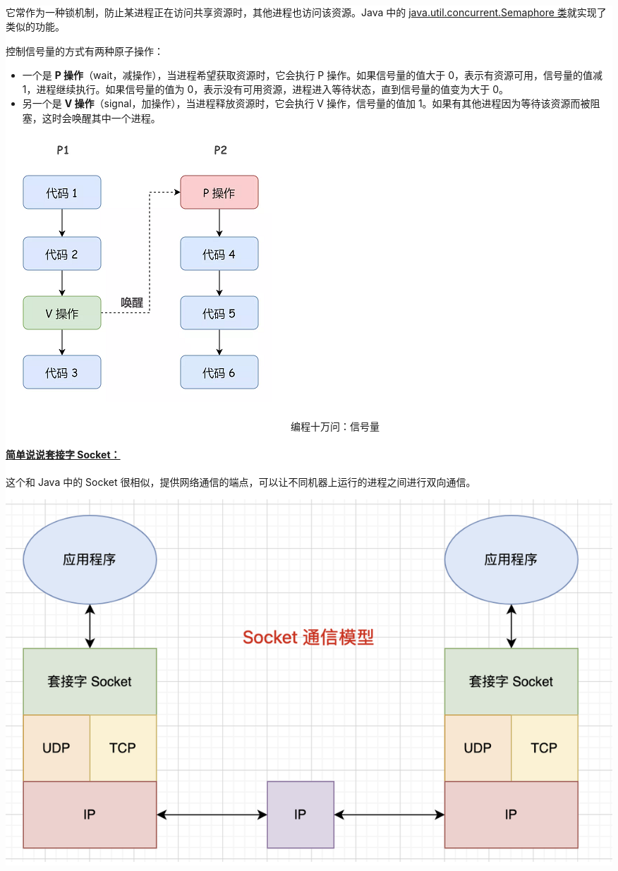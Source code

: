 它常作为一种锁机制，防止某进程正在访问共享资源时，其他进程也访问该资源。Java 中的 [java.util.concurrent.Semaphore 类](https://javabetter.cn/thread/CountDownLatch.html#semaphore)就实现了类似的功能。

控制信号量的⽅式有两种原⼦操作：

* ⼀个是 **P 操作**（wait，减操作），当进程希望获取资源时，它会执行 P 操作。如果信号量的值大于 0，表示有资源可用，信号量的值减 1，进程继续执行。如果信号量的值为 0，表示没有可用资源，进程进入等待状态，直到信号量的值变为大于 0。
* 另⼀个是 **V 操作**（signal，加操作），当进程释放资源时，它会执行 V 操作，信号量的值加 1。如果有其他进程因为等待该资源而被阻塞，这时会唤醒其中一个进程。

![编程十万问：信号量](../../assets/img/blog/computer/os-20240314080731.png)
编程十万问：信号量

#### [简单说说套接字 Socket：](#%E7%AE%80%E5%8D%95%E8%AF%B4%E8%AF%B4%E5%A5%97%E6%8E%A5%E5%AD%97-socket)

这个和 Java 中的 Socket 很相似，提供网络通信的端点，可以让不同机器上运行的进程之间进行双向通信。

![](../../assets/img/blog/computer/os-20240314082438.png)
